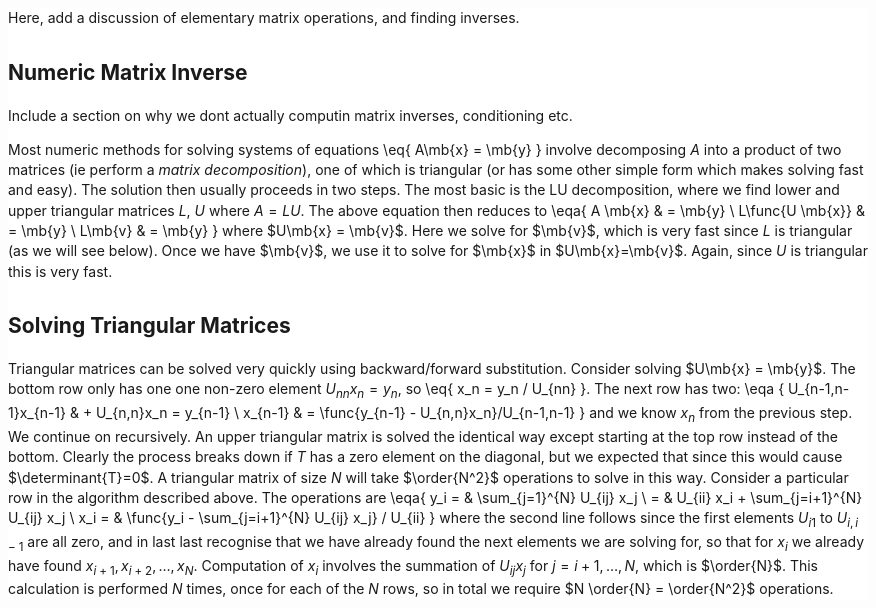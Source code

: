 Here, add a discussion of elementary matrix operations, and finding inverses.

## Numeric Matrix Inverse

Include a section on why we dont actually computin matrix inverses, conditioning etc.

Most numeric methods for solving systems of equations
\eq{
    A\mb{x} = \mb{y}
}
involve decomposing $A$ into a product of two matrices (ie perform a *matrix decomposition*), one of 
which is triangular (or has some other simple form which makes solving fast and easy).  The solution
then usually proceeds in two steps.  The most basic is the LU decomposition, where we find lower and 
upper triangular matrices $L$, $U$ where $A=LU$.  The above equation then reduces to 
\eqa{
    A \mb{x} & = \mb{y} \\
    L\func{U \mb{x}} & = \mb{y} \\
    L\mb{v}  & = \mb{y}
}
where $U\mb{x} = \mb{v}$.  Here we solve for $\mb{v}$, which is very fast since $L$ is triangular (as
we will see below).  Once we have $\mb{v}$, we use it to solve for $\mb{x}$ in $U\mb{x}=\mb{v}$.  Again,
since $U$ is triangular this is very fast.  

## Solving Triangular Matrices

Triangular matrices can be solved very quickly using backward/forward substitution. Consider solving
$U\mb{x} = \mb{y}$.  The bottom row only has one one non-zero element $U_{nn} x_n = y_n$, so
\eq{
    x_n = y_n / U_{nn}
}.  The next row has two:
\eqa {
    U_{n-1,n-1}x_{n-1} & + U_{n,n}x_n = y_{n-1} \\
    x_{n-1} & = \func{y_{n-1} - U_{n,n}x_n}/U_{n-1,n-1} 
}
and we know $x_n$ from the previous step.  We continue on recursively.  An upper triangular matrix
is solved the identical way except starting at the top row instead of the bottom.  Clearly the 
process breaks down if $T$ has a zero element on the diagonal, but we expected that since this
would cause $\determinant{T}=0$. A triangular matrix of size $N$ will take $\order{N^2}$ operations
to solve in this way.  Consider a particular row in the algorithm described above.  The operations are
\eqa{
    y_i = & \sum_{j=1}^{N} U_{ij} x_j \\
        = & U_{ii} x_i + \sum_{j=i+1}^{N} U_{ij} x_j \\
    x_i = & \func{y_i - \sum_{j=i+1}^{N} U_{ij} x_j} / U_{ii}
}
where the second line follows since the first elements $U_{i1}$ to $U_{i,i-1}$ are all zero, and in 
last last recognise that we have already found the next elements we are solving for, so that for 
$x_i$ we already have found $x_{i+1}, x_{i+2}, \hdots, x_N$.   Computation of $x_i$ involves 
the summation of $U_{ij} x_j$ for $j=i+1,\hdots,N$, which is $\order{N}$.  This calculation is 
performed $N$ times, once for each of the $N$ rows, so in total we require 
$N \order{N} = \order{N^2}$ operations.
